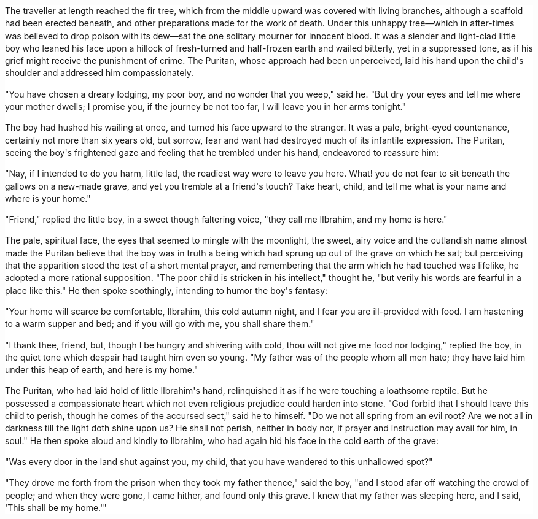 The traveller at length reached the fir tree, which from the middle upward was covered with living branches, although a scaffold had been erected beneath, and other preparations made for the work of death. Under this unhappy tree—which in after-times was believed to drop poison with its dew—sat the one solitary mourner for innocent blood. It was a slender and light-clad little boy who leaned his face upon a hillock of fresh-turned and half-frozen earth and wailed bitterly, yet in a suppressed tone, as if his grief might receive the punishment of crime. The Puritan, whose approach had been unperceived, laid his hand upon the child's shoulder and addressed him compassionately.

"You have chosen a dreary lodging, my poor boy, and no wonder that you weep," said he. "But dry your eyes and tell me where your mother dwells; I promise you, if the journey be not too far, I will leave you in her arms tonight."

The boy had hushed his wailing at once, and turned his face upward to the stranger. It was a pale, bright-eyed countenance, certainly not more than six years old, but sorrow, fear and want had destroyed much of its infantile expression. The Puritan, seeing the boy's frightened gaze and feeling that he trembled under his hand, endeavored to reassure him:

"Nay, if I intended to do you harm, little lad, the readiest way were to leave you here. What! you do not fear to sit beneath the gallows on a new-made grave, and yet you tremble at a friend's touch? Take heart, child, and tell me what is your name and where is your home."

"Friend," replied the little boy, in a sweet though faltering voice, "they call me Ilbrahim, and my home is here."

The pale, spiritual face, the eyes that seemed to mingle with the moonlight, the sweet, airy voice and the outlandish name almost made the Puritan believe that the boy was in truth a being which had sprung up out of the grave on which he sat; but perceiving that the apparition stood the test of a short mental prayer, and remembering that the arm which he had touched was lifelike, he adopted a more rational supposition. "The poor child is stricken in his intellect," thought he, "but verily his words are fearful in a place like this." He then spoke soothingly, intending to humor the boy's fantasy:

"Your home will scarce be comfortable, Ilbrahim, this cold autumn night, and I fear you are ill-provided with food. I am hastening to a warm supper and bed; and if you will go with me, you shall share them."

"I thank thee, friend, but, though I be hungry and shivering with cold, thou wilt not give me food nor lodging," replied the boy, in the quiet tone which despair had taught him even so young. "My father was of the people whom all men hate; they have laid him under this heap of earth, and here is my home."

The Puritan, who had laid hold of little Ilbrahim's hand, relinquished it as if he were touching a loathsome reptile. But he possessed a compassionate heart which not even religious prejudice could harden into stone. "God forbid that I should leave this child to perish, though he comes of the accursed sect," said he to himself. "Do we not all spring from an evil root? Are we not all in darkness till the light doth shine upon us? He shall not perish, neither in body nor, if prayer and instruction may avail for him, in soul." He then spoke aloud and kindly to Ilbrahim, who had again hid his face in the cold earth of the grave:

"Was every door in the land shut against you, my child, that you have wandered to this unhallowed spot?"

"They drove me forth from the prison when they took my father thence," said the boy, "and I stood afar off watching the crowd of people; and when they were gone, I came hither, and found only this grave. I knew that my father was sleeping here, and I said, 'This shall be my home.'"
